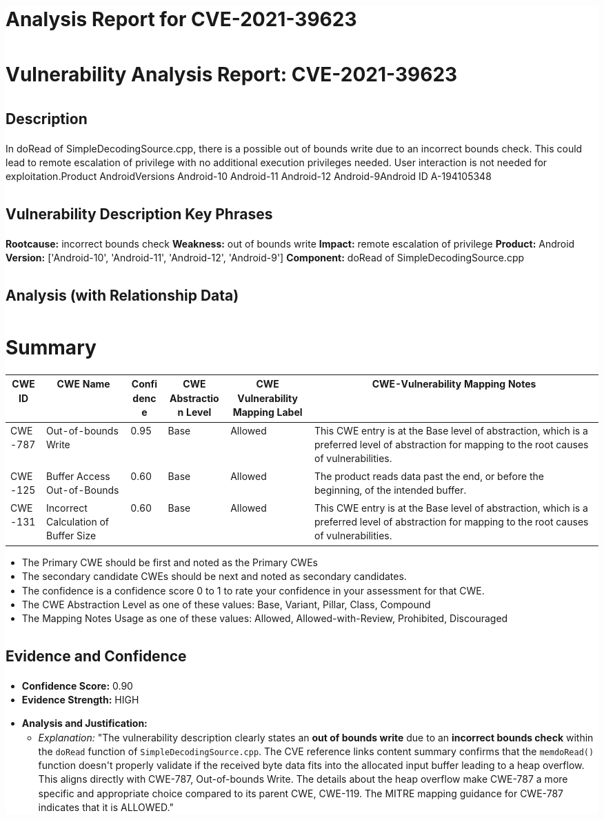 # Analysis Report for CVE-2021-39623

# Vulnerability Analysis Report: CVE-2021-39623

## Description

In doRead of SimpleDecodingSource.cpp, there is a possible out of bounds write due to an incorrect bounds check. This could lead to remote escalation of privilege with no additional execution privileges needed. User interaction is not needed for exploitation.Product AndroidVersions Android-10 Android-11 Android-12 Android-9Android ID A-194105348

## Vulnerability Description Key Phrases

**Rootcause:** incorrect bounds check
**Weakness:** out of bounds write
**Impact:** remote escalation of privilege
**Product:** Android
**Version:** ['Android-10', 'Android-11', 'Android-12', 'Android-9']
**Component:** doRead of SimpleDecodingSource.cpp

## Analysis (with Relationship Data)

# Summary
| CWE ID | CWE Name | Confidence | CWE Abstraction Level | CWE Vulnerability Mapping Label | CWE-Vulnerability Mapping Notes |
|---|---|---|---|---|---|
| CWE-787 | Out-of-bounds Write | 0.95 | Base | Allowed | This CWE entry is at the Base level of abstraction, which is a preferred level of abstraction for mapping to the root causes of vulnerabilities. |
| CWE-125 | Buffer Access Out-of-Bounds | 0.60 | Base | Allowed | The product reads data past the end, or before the beginning, of the intended buffer. |
| CWE-131 | Incorrect Calculation of Buffer Size | 0.60 | Base | Allowed | This CWE entry is at the Base level of abstraction, which is a preferred level of abstraction for mapping to the root causes of vulnerabilities. |
  - The Primary CWE should be first and noted as the Primary CWEs
  - The secondary candidate CWEs should be next and noted as secondary candidates.
  - The confidence is a confidence score 0 to 1 to rate your confidence in your assessment for that CWE.
  - The CWE Abstraction Level as one of these values: Base, Variant, Pillar, Class, Compound
  - The Mapping Notes Usage as one of these values: Allowed, Allowed-with-Review, Prohibited, Discouraged

## Evidence and Confidence

*   **Confidence Score:** 0.90
*   **Evidence Strength:** HIGH

- **Analysis and Justification:**  
  - *Explanation:* "The vulnerability description clearly states an **out of bounds write** due to an **incorrect bounds check** within the `doRead` function of `SimpleDecodingSource.cpp`. The CVE reference links content summary confirms that the `memdoRead()` function doesn't properly validate if the received byte data fits into the allocated input buffer leading to a heap overflow. This aligns directly with CWE-787, Out-of-bounds Write. The details about the heap overflow make CWE-787 a more specific and appropriate choice compared to its parent CWE, CWE-119. The MITRE mapping guidance for CWE-787 indicates that it is ALLOWED."
  